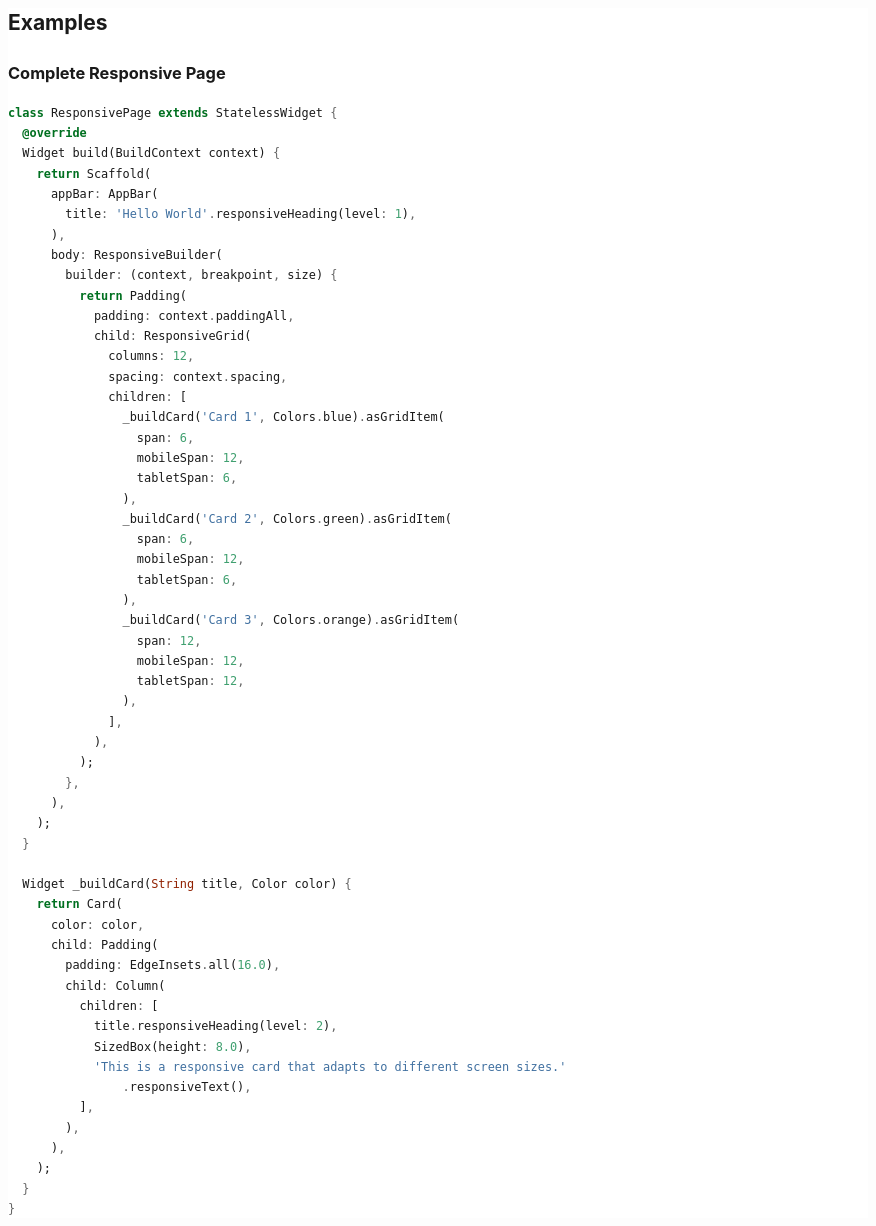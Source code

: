 ## Examples

### Complete Responsive Page

```dart
class ResponsivePage extends StatelessWidget {
  @override
  Widget build(BuildContext context) {
    return Scaffold(
      appBar: AppBar(
        title: 'Hello World'.responsiveHeading(level: 1),
      ),
      body: ResponsiveBuilder(
        builder: (context, breakpoint, size) {
          return Padding(
            padding: context.paddingAll,
            child: ResponsiveGrid(
              columns: 12,
              spacing: context.spacing,
              children: [
                _buildCard('Card 1', Colors.blue).asGridItem(
                  span: 6,
                  mobileSpan: 12,
                  tabletSpan: 6,
                ),
                _buildCard('Card 2', Colors.green).asGridItem(
                  span: 6,
                  mobileSpan: 12,
                  tabletSpan: 6,
                ),
                _buildCard('Card 3', Colors.orange).asGridItem(
                  span: 12,
                  mobileSpan: 12,
                  tabletSpan: 12,
                ),
              ],
            ),
          );
        },
      ),
    );
  }

  Widget _buildCard(String title, Color color) {
    return Card(
      color: color,
      child: Padding(
        padding: EdgeInsets.all(16.0),
        child: Column(
          children: [
            title.responsiveHeading(level: 2),
            SizedBox(height: 8.0),
            'This is a responsive card that adapts to different screen sizes.'
                .responsiveText(),
          ],
        ),
      ),
    );
  }
}
```
